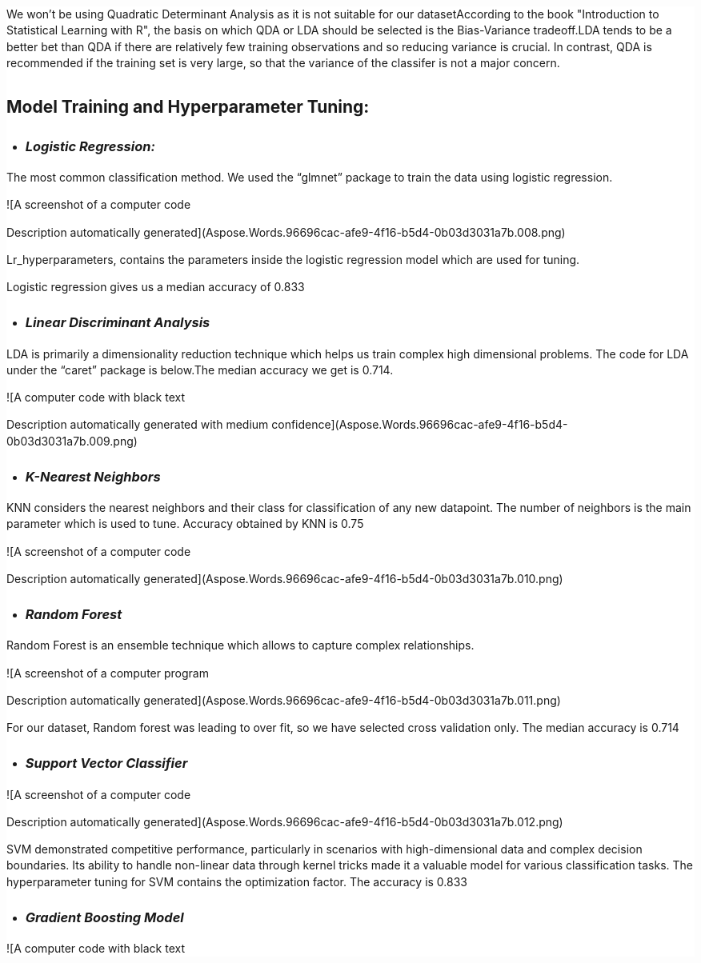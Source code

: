 We won’t be using Quadratic Determinant Analysis as it is not suitable for our  datasetAccording to the book "Introduction to Statistical Learning with R", the basis on which QDA or LDA should be selected is the Bias-Variance tradeoff.LDA tends to be a better bet than QDA if there are relatively few training observations and so reducing variance is crucial. In contrast, QDA is recommended if the training set is very large, so that the variance of the classifer is not a major concern.
## <a name="_toc161238056"></a>**Model Training and Hyperparameter Tuning:**
- ### <a name="_toc161238057"></a>***Logistic Regression:***
The most common classification method. We used the “glmnet” package to train the data using logistic regression.

![A screenshot of a computer code

Description automatically generated](Aspose.Words.96696cac-afe9-4f16-b5d4-0b03d3031a7b.008.png)

Lr\_hyperparameters, contains the parameters inside the logistic regression model which are used for tuning.

Logistic regression gives us a median accuracy of 0.833
- ### <a name="_toc161238058"></a>***Linear Discriminant Analysis***
LDA is primarily a dimensionality reduction technique which helps us train complex high dimensional problems. The code for LDA under the “caret” package is below.The median accuracy we get is 0.714.

![A computer code with black text

Description automatically generated with medium confidence](Aspose.Words.96696cac-afe9-4f16-b5d4-0b03d3031a7b.009.png)
- ### <a name="_toc161238059"></a>***K-Nearest Neighbors***
KNN considers the nearest neighbors and their class for classification of any new datapoint. The number of neighbors is the main parameter which is used to tune. Accuracy obtained by KNN is 0.75

![A screenshot of a computer code

Description automatically generated](Aspose.Words.96696cac-afe9-4f16-b5d4-0b03d3031a7b.010.png)
- ### <a name="_toc161238060"></a>***Random Forest***
Random Forest is an ensemble technique which allows to capture complex relationships. 

![A screenshot of a computer program

Description automatically generated](Aspose.Words.96696cac-afe9-4f16-b5d4-0b03d3031a7b.011.png)

For our dataset, Random forest was leading to over fit, so we have selected cross validation only. The median accuracy is 0.714
- ### <a name="_toc161238061"></a>***Support Vector Classifier***
![A screenshot of a computer code

Description automatically generated](Aspose.Words.96696cac-afe9-4f16-b5d4-0b03d3031a7b.012.png)

SVM demonstrated competitive performance, particularly in scenarios with high-dimensional data and complex decision boundaries. Its ability to handle non-linear data through kernel tricks made it a valuable model for various classification tasks. The hyperparameter tuning for SVM contains the optimization factor. The accuracy is 0.833
- ### <a name="_toc161238062"></a>***Gradient Boosting Model***
![A computer code with black text
